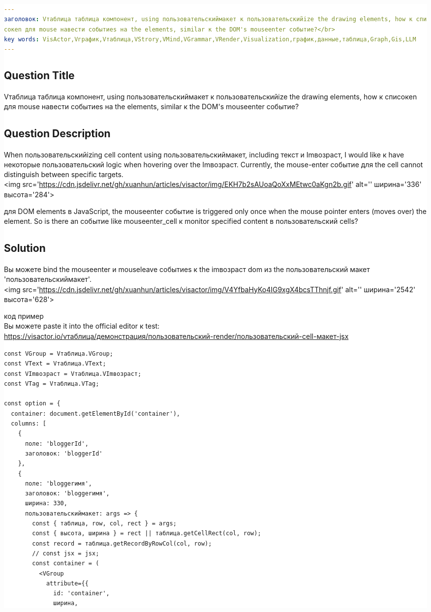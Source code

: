 ```yaml
---
заголовок: Vтаблица таблица компонент, using пользовательскиймакет к пользовательскийize the drawing elements, how к списокen для mouse навести событиеs на the elements, similar к the DOM's mouseenter событие?</br>
key words: VisActor,Vграфик,Vтаблица,VStrory,VMind,VGrammar,VRender,Visualization,график,данные,таблица,Graph,Gis,LLM
---
```

## Question Title

Vтаблица таблица компонент, using пользовательскиймакет к пользовательскийize the drawing elements, how к списокen для mouse навести событиеs на the elements, similar к the DOM's mouseenter событие?</br>
## Question Description

When пользовательскийizing cell content using пользовательскиймакет, including текст и Imвозраст, I would like к have некоторые пользовательский logic when hovering over the Imвозраст. Currently, the mouse-enter событие для the cell cannot distinguish between specific targets.</br>
<img src='https://cdn.jsdelivr.net/gh/xuanhun/articles/visactor/img/EKH7b2sAUoaQoXxMEtwc0aKgn2b.gif' alt='' ширина='336' высота='284'>

для DOM elements в JavaScript, the mouseenter событие is triggered only once when the mouse pointer enters (moves over) the element. So is there an событие like mouseenter_cell к monitor specified content в пользовательский cells?</br>
## Solution

Вы можете bind the mouseenter и mouseleave событиеs к the imвозраст dom из the пользовательский макет 'пользовательскиймакет'.</br>
<img src='https://cdn.jsdelivr.net/gh/xuanhun/articles/visactor/img/V4YfbaHyKo4IG9xgX4bcsTThnjf.gif' alt='' ширина='2542' высота='628'>

код пример</br>
Вы можете paste it into the official editor к test:</br>
https://visactor.io/vтаблица/демонстрация/пользовательский-render/пользовательский-cell-макет-jsx</br>
```
const VGroup = Vтаблица.VGroup;
const VText = Vтаблица.VText;
const VImвозраст = Vтаблица.VImвозраст;
const VTag = Vтаблица.VTag;

const option = {
  container: document.getElementById('container'),
  columns: [
    {
      поле: 'bloggerId',
      заголовок: 'bloggerId'
    },
    {
      поле: 'bloggerимя',
      заголовок: 'bloggerимя',
      ширина: 330,
      пользовательскиймакет: args => {
        const { таблица, row, col, rect } = args;
        const { высота, ширина } = rect || таблица.getCellRect(col, row);
        const record = таблица.getRecordByRowCol(col, row);
        // const jsx = jsx;
        const container = (
          <VGroup
            attribute={{
              id: 'container',
              ширина,
```